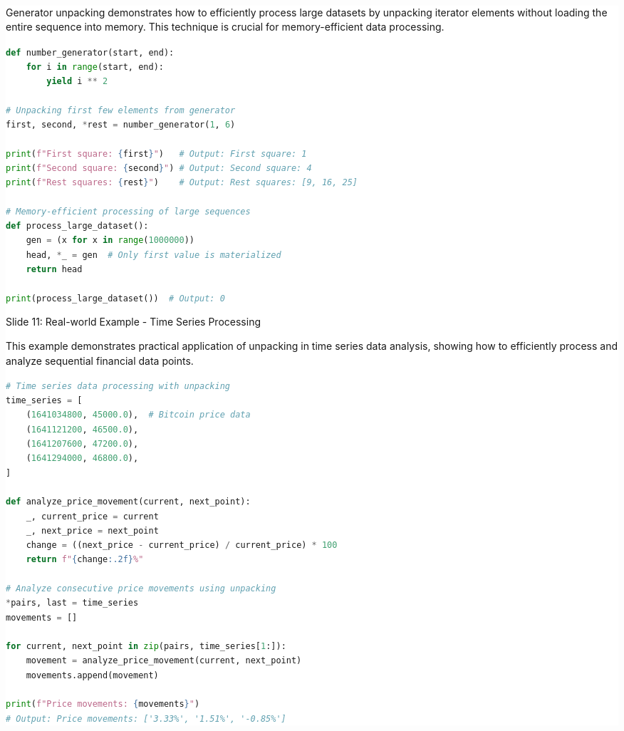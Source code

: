 Generator unpacking demonstrates how to efficiently process large datasets by unpacking iterator elements without loading the entire sequence into memory. This technique is crucial for memory-efficient data processing.

```python
def number_generator(start, end):
    for i in range(start, end):
        yield i ** 2

# Unpacking first few elements from generator
first, second, *rest = number_generator(1, 6)

print(f"First square: {first}")   # Output: First square: 1
print(f"Second square: {second}") # Output: Second square: 4
print(f"Rest squares: {rest}")    # Output: Rest squares: [9, 16, 25]

# Memory-efficient processing of large sequences
def process_large_dataset():
    gen = (x for x in range(1000000))
    head, *_ = gen  # Only first value is materialized
    return head

print(process_large_dataset())  # Output: 0
```

Slide 11: Real-world Example - Time Series Processing

This example demonstrates practical application of unpacking in time series data analysis, showing how to efficiently process and analyze sequential financial data points.

```python
# Time series data processing with unpacking
time_series = [
    (1641034800, 45000.0),  # Bitcoin price data
    (1641121200, 46500.0),
    (1641207600, 47200.0),
    (1641294000, 46800.0),
]

def analyze_price_movement(current, next_point):
    _, current_price = current
    _, next_price = next_point
    change = ((next_price - current_price) / current_price) * 100
    return f"{change:.2f}%"

# Analyze consecutive price movements using unpacking
*pairs, last = time_series
movements = []

for current, next_point in zip(pairs, time_series[1:]):
    movement = analyze_price_movement(current, next_point)
    movements.append(movement)

print(f"Price movements: {movements}")
# Output: Price movements: ['3.33%', '1.51%', '-0.85%']
```
